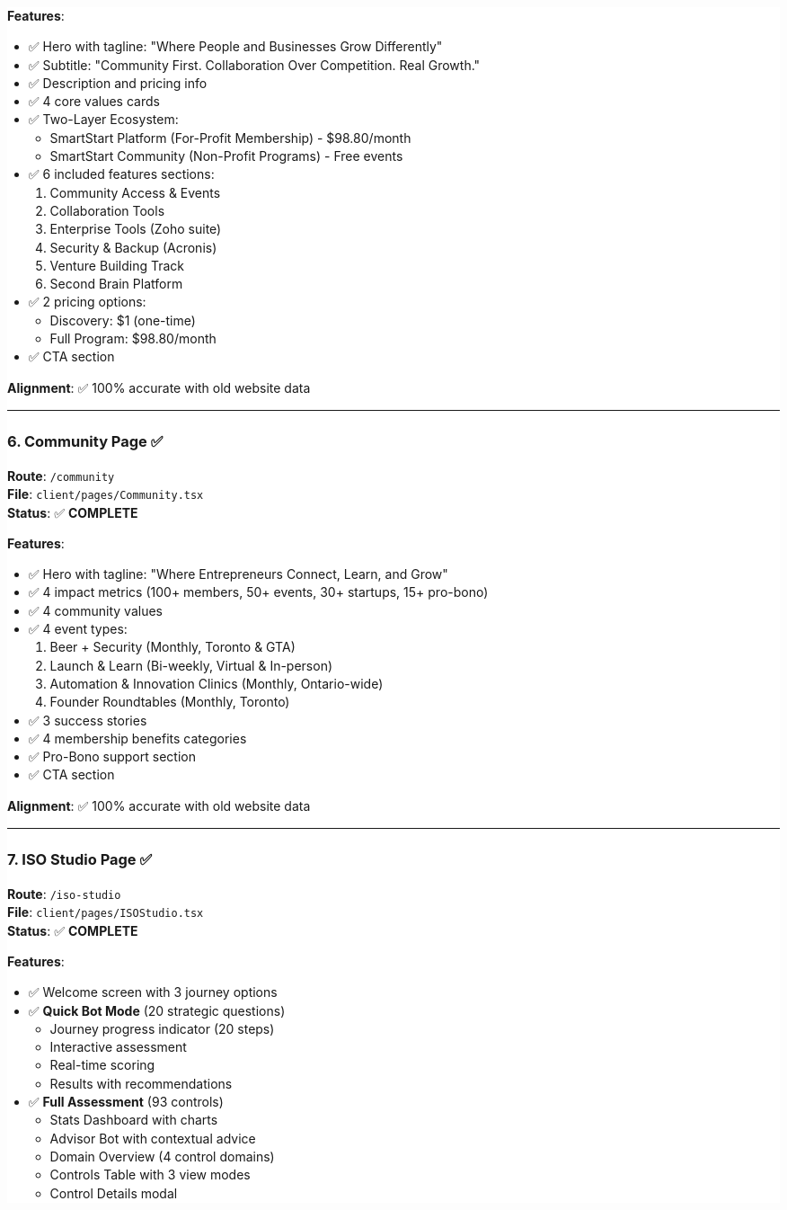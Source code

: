 **Features**:
- ✅ Hero with tagline: "Where People and Businesses Grow Differently"
- ✅ Subtitle: "Community First. Collaboration Over Competition. Real Growth."
- ✅ Description and pricing info
- ✅ 4 core values cards
- ✅ Two-Layer Ecosystem:
  - SmartStart Platform (For-Profit Membership) - $98.80/month
  - SmartStart Community (Non-Profit Programs) - Free events
- ✅ 6 included features sections:
  1. Community Access & Events
  2. Collaboration Tools
  3. Enterprise Tools (Zoho suite)
  4. Security & Backup (Acronis)
  5. Venture Building Track
  6. Second Brain Platform
- ✅ 2 pricing options:
  - Discovery: $1 (one-time)
  - Full Program: $98.80/month
- ✅ CTA section

**Alignment**: ✅ 100% accurate with old website data

---

### 6. **Community Page** ✅
**Route**: `/community`  
**File**: `client/pages/Community.tsx`  
**Status**: ✅ **COMPLETE**

**Features**:
- ✅ Hero with tagline: "Where Entrepreneurs Connect, Learn, and Grow"
- ✅ 4 impact metrics (100+ members, 50+ events, 30+ startups, 15+ pro-bono)
- ✅ 4 community values
- ✅ 4 event types:
  1. Beer + Security (Monthly, Toronto & GTA)
  2. Launch & Learn (Bi-weekly, Virtual & In-person)
  3. Automation & Innovation Clinics (Monthly, Ontario-wide)
  4. Founder Roundtables (Monthly, Toronto)
- ✅ 3 success stories
- ✅ 4 membership benefits categories
- ✅ Pro-Bono support section
- ✅ CTA section

**Alignment**: ✅ 100% accurate with old website data

---

### 7. **ISO Studio Page** ✅
**Route**: `/iso-studio`  
**File**: `client/pages/ISOStudio.tsx`  
**Status**: ✅ **COMPLETE**

**Features**:
- ✅ Welcome screen with 3 journey options
- ✅ **Quick Bot Mode** (20 strategic questions)
  - Journey progress indicator (20 steps)
  - Interactive assessment
  - Real-time scoring
  - Results with recommendations
- ✅ **Full Assessment** (93 controls)
  - Stats Dashboard with charts
  - Advisor Bot with contextual advice
  - Domain Overview (4 control domains)
  - Controls Table with 3 view modes
  - Control Details modal